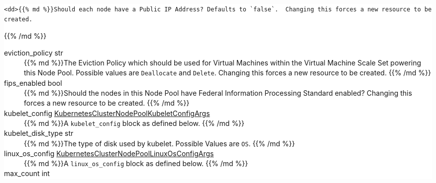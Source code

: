     <dd>{{% md %}}Should each node have a Public IP Address? Defaults to `false`.  Changing this forces a new resource to be created.
{{% /md %}}</dd><dt class="property-optional"
            title="Optional">
        <span id="eviction_policy_python">
<a href="#eviction_policy_python" style="color: inherit; text-decoration: inherit;">eviction_<wbr>policy</a>
</span>
        <span class="property-indicator"></span>
        <span class="property-type">str</span>
    </dt>
    <dd>{{% md %}}The Eviction Policy which should be used for Virtual Machines within the Virtual Machine Scale Set powering this Node Pool. Possible values are `Deallocate` and `Delete`. Changing this forces a new resource to be created.
{{% /md %}}</dd><dt class="property-optional"
            title="Optional">
        <span id="fips_enabled_python">
<a href="#fips_enabled_python" style="color: inherit; text-decoration: inherit;">fips_<wbr>enabled</a>
</span>
        <span class="property-indicator"></span>
        <span class="property-type">bool</span>
    </dt>
    <dd>{{% md %}}Should the nodes in this Node Pool have Federal Information Processing Standard enabled? Changing this forces a new resource to be created.
{{% /md %}}</dd><dt class="property-optional"
            title="Optional">
        <span id="kubelet_config_python">
<a href="#kubelet_config_python" style="color: inherit; text-decoration: inherit;">kubelet_<wbr>config</a>
</span>
        <span class="property-indicator"></span>
        <span class="property-type"><a href="#kubernetesclusternodepoolkubeletconfig">Kubernetes<wbr>Cluster<wbr>Node<wbr>Pool<wbr>Kubelet<wbr>Config<wbr>Args</a></span>
    </dt>
    <dd>{{% md %}}A `kubelet_config` block as defined below.
{{% /md %}}</dd><dt class="property-optional"
            title="Optional">
        <span id="kubelet_disk_type_python">
<a href="#kubelet_disk_type_python" style="color: inherit; text-decoration: inherit;">kubelet_<wbr>disk_<wbr>type</a>
</span>
        <span class="property-indicator"></span>
        <span class="property-type">str</span>
    </dt>
    <dd>{{% md %}}The type of disk used by kubelet. Possible Values are `OS`.
{{% /md %}}</dd><dt class="property-optional"
            title="Optional">
        <span id="linux_os_config_python">
<a href="#linux_os_config_python" style="color: inherit; text-decoration: inherit;">linux_<wbr>os_<wbr>config</a>
</span>
        <span class="property-indicator"></span>
        <span class="property-type"><a href="#kubernetesclusternodepoollinuxosconfig">Kubernetes<wbr>Cluster<wbr>Node<wbr>Pool<wbr>Linux<wbr>Os<wbr>Config<wbr>Args</a></span>
    </dt>
    <dd>{{% md %}}A `linux_os_config` block as defined below.
{{% /md %}}</dd><dt class="property-optional"
            title="Optional">
        <span id="max_count_python">
<a href="#max_count_python" style="color: inherit; text-decoration: inherit;">max_<wbr>count</a>
</span>
        <span class="property-indicator"></span>
        <span class="property-type">int</span>